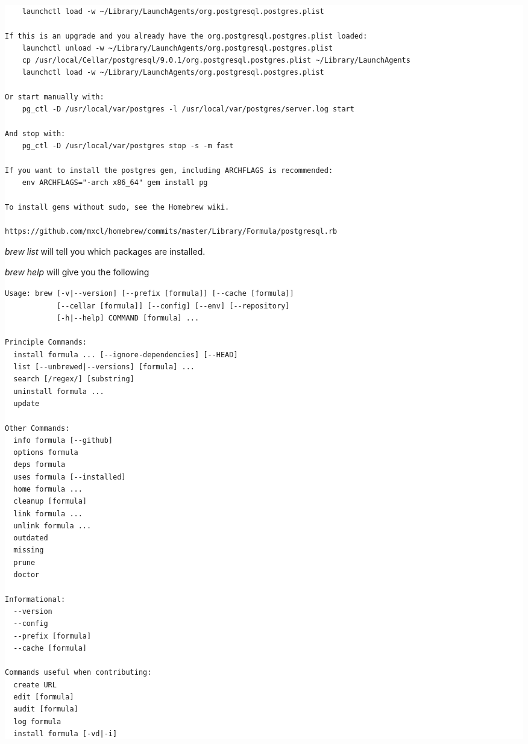 ```
    launchctl load -w ~/Library/LaunchAgents/org.postgresql.postgres.plist

If this is an upgrade and you already have the org.postgresql.postgres.plist loaded:
    launchctl unload -w ~/Library/LaunchAgents/org.postgresql.postgres.plist
    cp /usr/local/Cellar/postgresql/9.0.1/org.postgresql.postgres.plist ~/Library/LaunchAgents
    launchctl load -w ~/Library/LaunchAgents/org.postgresql.postgres.plist

Or start manually with:
    pg_ctl -D /usr/local/var/postgres -l /usr/local/var/postgres/server.log start

And stop with:
    pg_ctl -D /usr/local/var/postgres stop -s -m fast

If you want to install the postgres gem, including ARCHFLAGS is recommended:
    env ARCHFLAGS="-arch x86_64" gem install pg

To install gems without sudo, see the Homebrew wiki.

https://github.com/mxcl/homebrew/commits/master/Library/Formula/postgresql.rb
```

_brew list_ will tell you which packages are installed.

_brew help_ will give you the following

```
Usage: brew [-v|--version] [--prefix [formula]] [--cache [formula]]
            [--cellar [formula]] [--config] [--env] [--repository]
            [-h|--help] COMMAND [formula] ...

Principle Commands:
  install formula ... [--ignore-dependencies] [--HEAD]
  list [--unbrewed|--versions] [formula] ...
  search [/regex/] [substring]
  uninstall formula ...
  update

Other Commands:
  info formula [--github]
  options formula
  deps formula
  uses formula [--installed]
  home formula ...
  cleanup [formula]
  link formula ...
  unlink formula ...
  outdated
  missing
  prune
  doctor

Informational:
  --version
  --config
  --prefix [formula]
  --cache [formula]

Commands useful when contributing:
  create URL
  edit [formula]
  audit [formula]
  log formula
  install formula [-vd|-i]

```